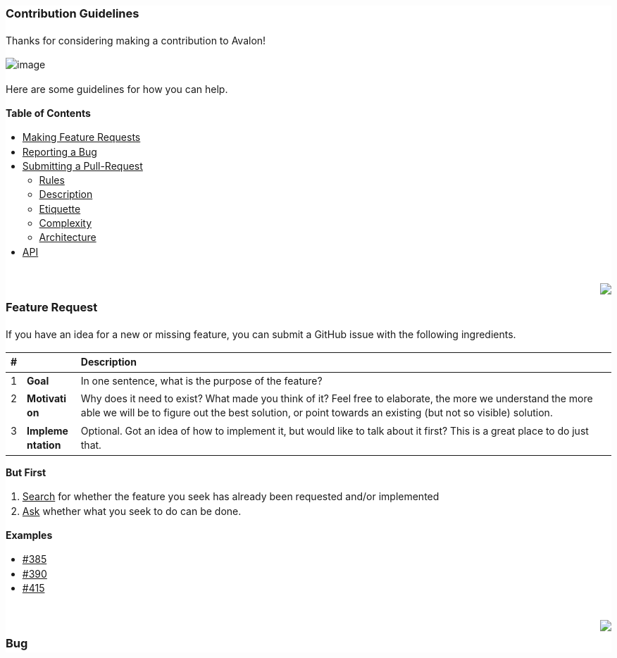 ### Contribution Guidelines

Thanks for considering making a contribution to Avalon!

![image](https://user-images.githubusercontent.com/2152766/63447058-3dc1d480-c433-11e9-8f7d-215a956192a6.png)

Here are some guidelines for how you can help.

**Table of Contents**

- [Making Feature Requests](#feature-request)
- [Reporting a Bug](#bug)
- [Submitting a Pull-Request](#pull-request)
	- [Rules](#rules)
	- [Description](#description)
	- [Etiquette](#code-quality--etiquette)
	- [Complexity](#code-quality--complexity)
	- [Architecture](#code-quality--architecture)
- [API](#api)

<br>

<img align=right src=https://user-images.githubusercontent.com/2152766/63447163-6f3aa000-c433-11e9-90a1-febdeadc9d8e.png>

### Feature Request

If you have an idea for a new or missing feature, you can submit a GitHub issue with the following ingredients.

| # |          | Description
|--|:---------|:-
| 1 | **Goal** | In one sentence, what is the purpose of the feature?
| 2 | **Motivation** | Why does it need to exist? What made you think of it? Feel free to elaborate, the more we understand the more able we will be to figure out the best solution, or point towards an existing (but not so visible) solution.
| 3 | **Implementation** | Optional. Got an idea of how to implement it, but would like to talk about it first? This is a great place to do just that.

**But First**

1. [Search](https://github.com/getavalon/core/issues) for whether the feature you seek has already been requested and/or implemented
1. [Ask](https://gitter.im/getavalon/Lobby) whether what you seek to do can be done.

**Examples**

- [#385](https://github.com/getavalon/core/issues/385)
- [#390](https://github.com/getavalon/core/issues/390)
- [#415](https://github.com/getavalon/core/issues/415)

<br>

<img align=right src=https://user-images.githubusercontent.com/2152766/63447114-592cdf80-c433-11e9-9216-905361ef5495.png>

### Bug
